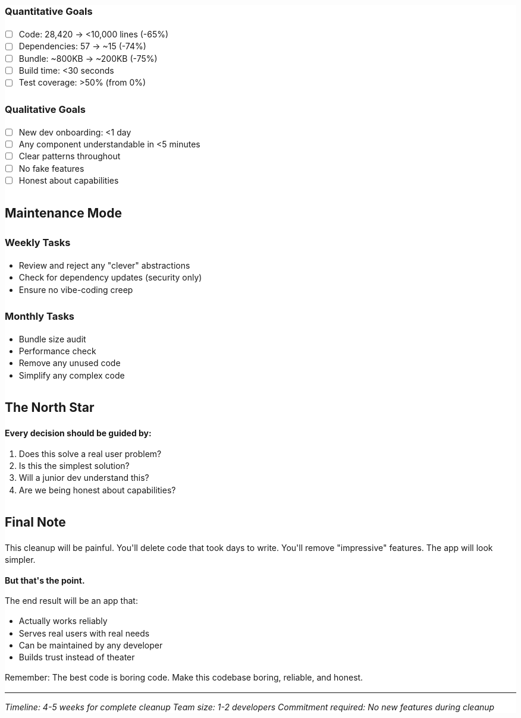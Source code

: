 ### Quantitative Goals
- [ ] Code: 28,420 → <10,000 lines (-65%)
- [ ] Dependencies: 57 → ~15 (-74%)
- [ ] Bundle: ~800KB → ~200KB (-75%)
- [ ] Build time: <30 seconds
- [ ] Test coverage: >50% (from 0%)

### Qualitative Goals
- [ ] New dev onboarding: <1 day
- [ ] Any component understandable in <5 minutes
- [ ] Clear patterns throughout
- [ ] No fake features
- [ ] Honest about capabilities

## Maintenance Mode

### Weekly Tasks
- Review and reject any "clever" abstractions
- Check for dependency updates (security only)
- Ensure no vibe-coding creep

### Monthly Tasks  
- Bundle size audit
- Performance check
- Remove any unused code
- Simplify any complex code

## The North Star

**Every decision should be guided by:**
1. Does this solve a real user problem?
2. Is this the simplest solution?
3. Will a junior dev understand this?
4. Are we being honest about capabilities?

## Final Note

This cleanup will be painful. You'll delete code that took days to write. You'll remove "impressive" features. The app will look simpler.

**But that's the point.**

The end result will be an app that:
- Actually works reliably
- Serves real users with real needs  
- Can be maintained by any developer
- Builds trust instead of theater

Remember: The best code is boring code. Make this codebase boring, reliable, and honest.

---

*Timeline: 4-5 weeks for complete cleanup*
*Team size: 1-2 developers*
*Commitment required: No new features during cleanup*